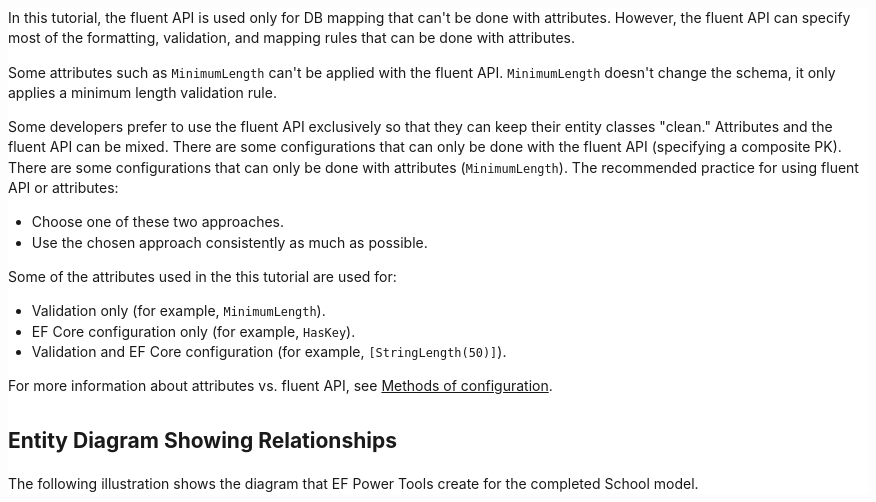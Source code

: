 In this tutorial, the fluent API is used only for DB mapping that can't be done with attributes. However, the fluent API can specify most of the formatting, validation, and mapping rules that can be done with attributes.

Some attributes such as `MinimumLength` can't be applied with the fluent API. `MinimumLength` doesn't change the schema, it only applies a minimum length validation rule.

Some developers prefer to use the fluent API exclusively so that they can keep their entity classes "clean." Attributes and the fluent API can be mixed. There are some configurations that can only be done with the fluent API (specifying a composite PK). There are some configurations that can only be done with attributes (`MinimumLength`). The recommended practice for using fluent API or attributes:

* Choose one of these two approaches.
* Use the chosen approach consistently as much as possible.

Some of the attributes used in the this tutorial are used for:

* Validation only (for example, `MinimumLength`).
* EF Core configuration only (for example, `HasKey`).
* Validation and EF Core configuration (for example, `[StringLength(50)]`).

For more information about attributes vs. fluent API, see [Methods of configuration](/ef/core/modeling/).

## Entity Diagram Showing Relationships

The following illustration shows the diagram that EF Power Tools create for the completed School model.
